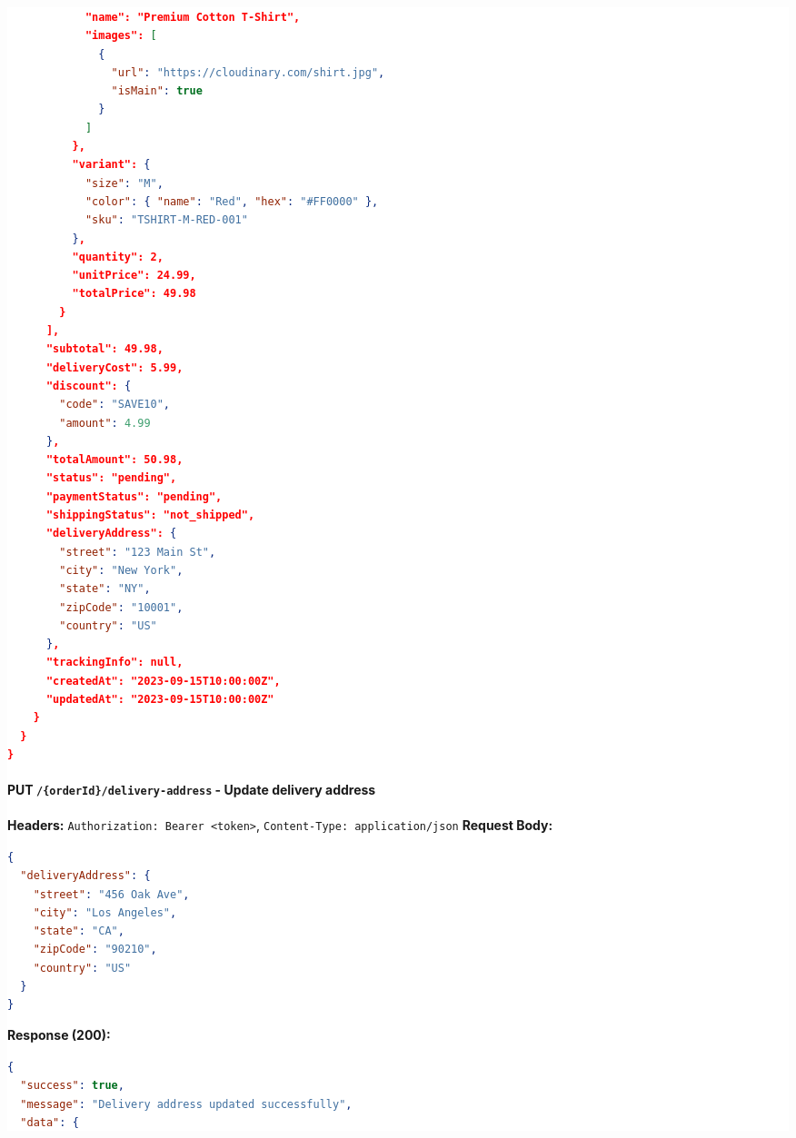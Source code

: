 ```json
            "name": "Premium Cotton T-Shirt",
            "images": [
              {
                "url": "https://cloudinary.com/shirt.jpg",
                "isMain": true
              }
            ]
          },
          "variant": {
            "size": "M",
            "color": { "name": "Red", "hex": "#FF0000" },
            "sku": "TSHIRT-M-RED-001"
          },
          "quantity": 2,
          "unitPrice": 24.99,
          "totalPrice": 49.98
        }
      ],
      "subtotal": 49.98,
      "deliveryCost": 5.99,
      "discount": {
        "code": "SAVE10",
        "amount": 4.99
      },
      "totalAmount": 50.98,
      "status": "pending",
      "paymentStatus": "pending",
      "shippingStatus": "not_shipped",
      "deliveryAddress": {
        "street": "123 Main St",
        "city": "New York",
        "state": "NY",
        "zipCode": "10001",
        "country": "US"
      },
      "trackingInfo": null,
      "createdAt": "2023-09-15T10:00:00Z",
      "updatedAt": "2023-09-15T10:00:00Z"
    }
  }
}
```

#### **PUT** `/{orderId}/delivery-address` - Update delivery address
**Headers:** `Authorization: Bearer <token>`, `Content-Type: application/json`
**Request Body:**
```json
{
  "deliveryAddress": {
    "street": "456 Oak Ave",
    "city": "Los Angeles",
    "state": "CA",
    "zipCode": "90210",
    "country": "US"
  }
}
```
**Response (200):**
```json
{
  "success": true,
  "message": "Delivery address updated successfully",
  "data": {
```
